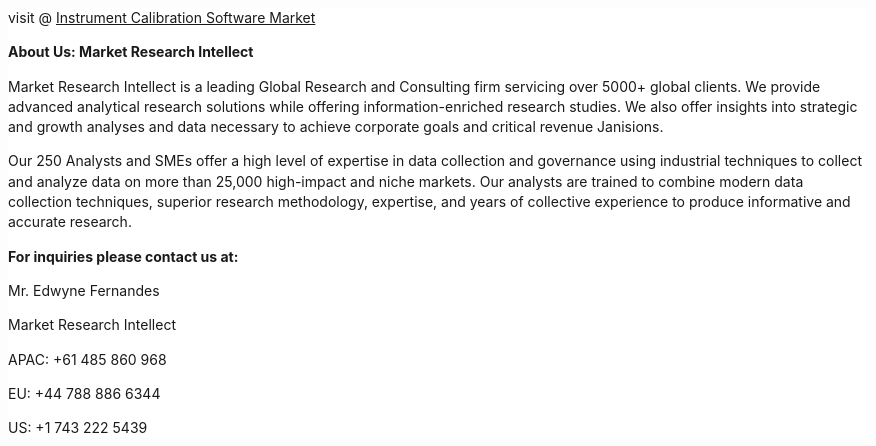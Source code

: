 visit&nbsp;@</strong>&nbsp;</span><span class="font-[700]"><a href="https://www.marketresearchintellect.com/product/global-instrument-calibration-software-market-size-and-forecast/?utm_source=Linkedin&utm_medium=842" target="_blank" data-tracking-control-name="article-ssr-frontend-pulse_little-text-block" data-tracking-will-navigate="" data-test-link="">Instrument Calibration Software Market</a></span></p><p><strong><span class="font-[700]">About Us: Market Research Intellect</span></strong></p><p><span class="">Market Research Intellect is a leading Global Research and Consulting firm servicing over 5000+ global clients. We provide advanced analytical research solutions while offering information-enriched research studies.&nbsp;</span>We also offer insights into strategic and growth analyses and data necessary to achieve corporate goals and critical revenue Janisions.</p><p><span class="">Our 250 Analysts and SMEs offer a high level of expertise in data collection and governance using industrial techniques to collect and analyze data on more than 25,000 high-impact and niche markets. Our analysts are trained to combine modern data collection techniques, superior research methodology, expertise, and years of collective experience to produce informative and accurate research.</span></p><p><strong>For inquiries please contact us at:</strong></p><p>Mr. Edwyne Fernandes</p><p>Market Research Intellect</p><p>APAC: +61 485 860 968</p><p>EU: +44 788 886 6344</p><p>US: +1 743 222 5439</p>
